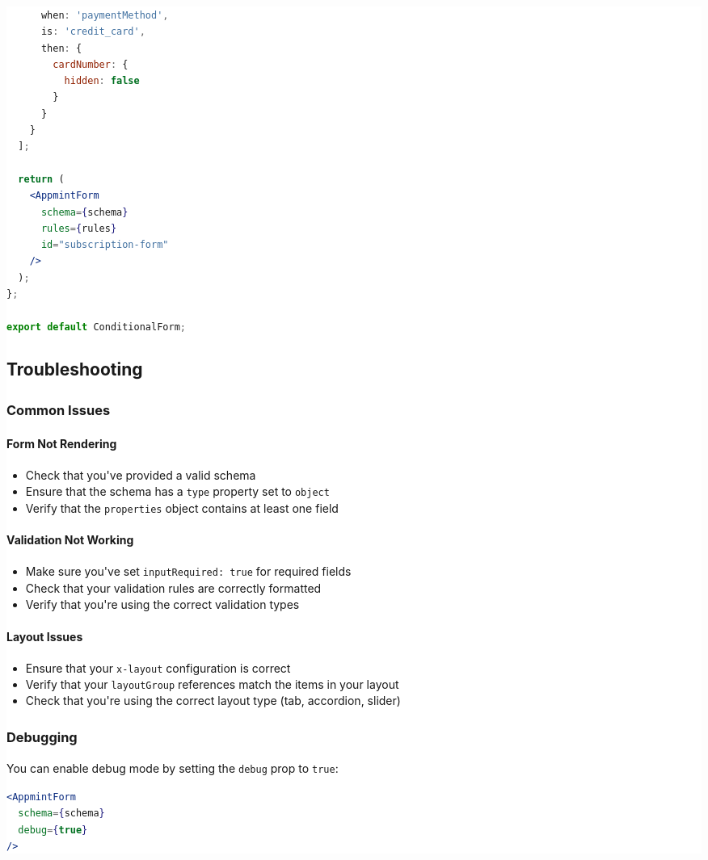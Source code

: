 ```jsx
      when: 'paymentMethod',
      is: 'credit_card',
      then: {
        cardNumber: {
          hidden: false
        }
      }
    }
  ];

  return (
    <AppmintForm
      schema={schema}
      rules={rules}
      id="subscription-form"
    />
  );
};

export default ConditionalForm;
```

## Troubleshooting

### Common Issues

#### Form Not Rendering

- Check that you've provided a valid schema
- Ensure that the schema has a `type` property set to `object`
- Verify that the `properties` object contains at least one field

#### Validation Not Working

- Make sure you've set `inputRequired: true` for required fields
- Check that your validation rules are correctly formatted
- Verify that you're using the correct validation types

#### Layout Issues

- Ensure that your `x-layout` configuration is correct
- Verify that your `layoutGroup` references match the items in your layout
- Check that you're using the correct layout type (tab, accordion, slider)

### Debugging

You can enable debug mode by setting the `debug` prop to `true`:

```jsx
<AppmintForm
  schema={schema}
  debug={true}
/>
```
